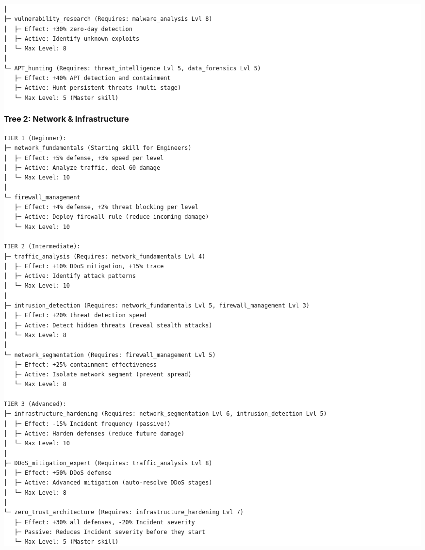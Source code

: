 ```
│
├─ vulnerability_research (Requires: malware_analysis Lvl 8)
│  ├─ Effect: +30% zero-day detection
│  ├─ Active: Identify unknown exploits
│  └─ Max Level: 8
│
└─ APT_hunting (Requires: threat_intelligence Lvl 5, data_forensics Lvl 5)
   ├─ Effect: +40% APT detection and containment
   ├─ Active: Hunt persistent threats (multi-stage)
   └─ Max Level: 5 (Master skill)
```

### Tree 2: Network & Infrastructure

```
TIER 1 (Beginner):
├─ network_fundamentals (Starting skill for Engineers)
│  ├─ Effect: +5% defense, +3% speed per level
│  ├─ Active: Analyze traffic, deal 60 damage
│  └─ Max Level: 10
│
└─ firewall_management
   ├─ Effect: +4% defense, +2% threat blocking per level
   ├─ Active: Deploy firewall rule (reduce incoming damage)
   └─ Max Level: 10

TIER 2 (Intermediate):
├─ traffic_analysis (Requires: network_fundamentals Lvl 4)
│  ├─ Effect: +10% DDoS mitigation, +15% trace
│  ├─ Active: Identify attack patterns
│  └─ Max Level: 10
│
├─ intrusion_detection (Requires: network_fundamentals Lvl 5, firewall_management Lvl 3)
│  ├─ Effect: +20% threat detection speed
│  ├─ Active: Detect hidden threats (reveal stealth attacks)
│  └─ Max Level: 8
│
└─ network_segmentation (Requires: firewall_management Lvl 5)
   ├─ Effect: +25% containment effectiveness
   ├─ Active: Isolate network segment (prevent spread)
   └─ Max Level: 8

TIER 3 (Advanced):
├─ infrastructure_hardening (Requires: network_segmentation Lvl 6, intrusion_detection Lvl 5)
│  ├─ Effect: -15% Incident frequency (passive!)
│  ├─ Active: Harden defenses (reduce future damage)
│  └─ Max Level: 10
│
├─ DDoS_mitigation_expert (Requires: traffic_analysis Lvl 8)
│  ├─ Effect: +50% DDoS defense
│  ├─ Active: Advanced mitigation (auto-resolve DDoS stages)
│  └─ Max Level: 8
│
└─ zero_trust_architecture (Requires: infrastructure_hardening Lvl 7)
   ├─ Effect: +30% all defenses, -20% Incident severity
   ├─ Passive: Reduces Incident severity before they start
   └─ Max Level: 5 (Master skill)
```
